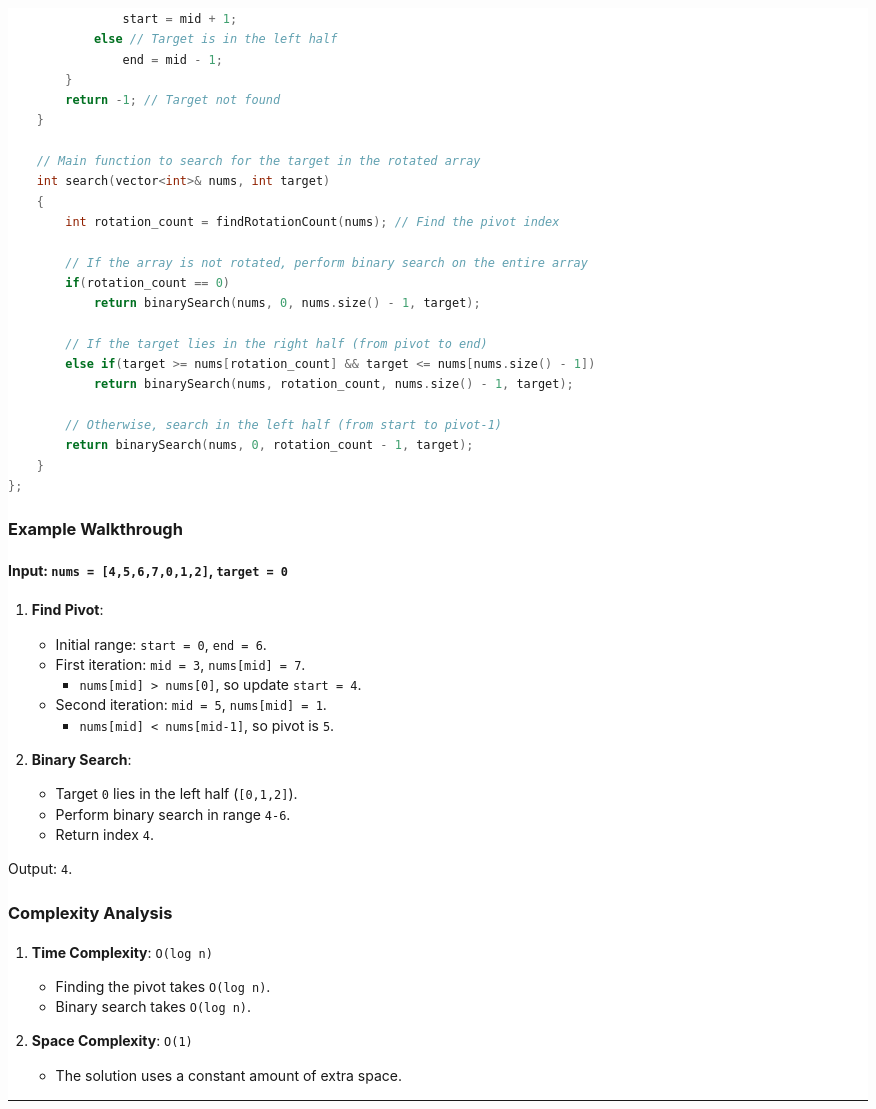 ```cpp
                start = mid + 1;
            else // Target is in the left half
                end = mid - 1;
        }
        return -1; // Target not found
    }

    // Main function to search for the target in the rotated array
    int search(vector<int>& nums, int target) 
    {
        int rotation_count = findRotationCount(nums); // Find the pivot index

        // If the array is not rotated, perform binary search on the entire array
        if(rotation_count == 0)
            return binarySearch(nums, 0, nums.size() - 1, target);

        // If the target lies in the right half (from pivot to end)
        else if(target >= nums[rotation_count] && target <= nums[nums.size() - 1])
            return binarySearch(nums, rotation_count, nums.size() - 1, target);

        // Otherwise, search in the left half (from start to pivot-1)
        return binarySearch(nums, 0, rotation_count - 1, target);
    }
};
```

### Example Walkthrough

#### Input: `nums = [4,5,6,7,0,1,2]`, `target = 0`

1. **Find Pivot**:
   - Initial range: `start = 0`, `end = 6`.
   - First iteration: `mid = 3`, `nums[mid] = 7`.
     - `nums[mid] > nums[0]`, so update `start = 4`.
   - Second iteration: `mid = 5`, `nums[mid] = 1`.
     - `nums[mid] < nums[mid-1]`, so pivot is `5`.

2. **Binary Search**:
   - Target `0` lies in the left half (`[0,1,2]`).
   - Perform binary search in range `4-6`.
   - Return index `4`.

Output: `4`.

### Complexity Analysis

1. **Time Complexity**: `O(log n)`
   - Finding the pivot takes `O(log n)`.
   - Binary search takes `O(log n)`.

2. **Space Complexity**: `O(1)`
   - The solution uses a constant amount of extra space.

---